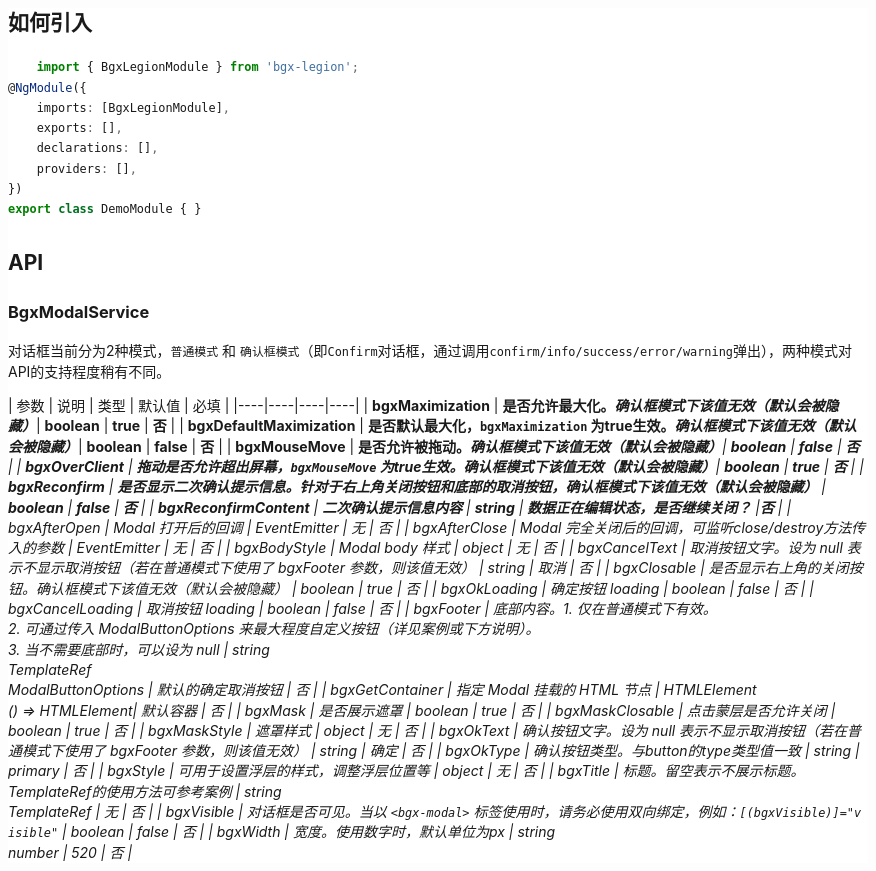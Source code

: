 ## 如何引入 ##

``` typescript
	import { BgxLegionModule } from 'bgx-legion';
@NgModule({
    imports: [BgxLegionModule],
    exports: [],
    declarations: [],
    providers: [],
})
export class DemoModule { }
```

## API

### BgxModalService

对话框当前分为2种模式，`普通模式` 和 `确认框模式`（即`Confirm`对话框，通过调用`confirm/info/success/error/warning`弹出），两种模式对API的支持程度稍有不同。

| 参数 | 说明 | 类型 | 默认值 | 必填 |
|----|----|----|----|
| **bgxMaximization**        | **是否允许最大化。<i>确认框模式下该值无效（默认会被隐藏）</i>**| **boolean** | **true** | **否** |
| **bgxDefaultMaximization**        | **是否默认最大化，`bgxMaximization` 为true生效。<i>确认框模式下该值无效（默认会被隐藏）</i>**| **boolean** | **false** | **否** |
| **bgxMouseMove**       | **是否允许被拖动。<i>确认框模式下该值无效（默认会被隐藏）**| **boolean** | **false** | **否** |
| **bgxOverClient**        | **拖动是否允许超出屏幕，`bgxMouseMove` 为true生效。<i>确认框模式下该值无效（默认会被隐藏）</i>**| **boolean** | **true** | **否** |
| **bgxReconfirm**        | **是否显示二次确认提示信息。<i>针对于右上角关闭按钮和底部的取消按钮，确认框模式下该值无效（默认会被隐藏）</i>** | **boolean** | **false** | **否** |
| **bgxReconfirmContent** | **二次确认提示信息内容** | **string** | **数据正在编辑状态，是否继续关闭？** |**否** |
| bgxAfterOpen      | Modal 打开后的回调 | EventEmitter | 无 | 否 |
| bgxAfterClose      | Modal 完全关闭后的回调，可监听close/destroy方法传入的参数 | EventEmitter | 无 | 否 |
| bgxBodyStyle       | Modal body 样式 | object | 无 | 否 |
| bgxCancelText      | 取消按钮文字。<i>设为 null 表示不显示取消按钮（若在普通模式下使用了 bgxFooter 参数，则该值无效）</i> | string | 取消 | 否 |
| bgxClosable        | 是否显示右上角的关闭按钮。<i>确认框模式下该值无效（默认会被隐藏）</i> | boolean | true | 否 |
| bgxOkLoading       | 确定按钮 loading | boolean | false | 否 |
| bgxCancelLoading   | 取消按钮 loading | boolean | false | 否 |
| bgxFooter          | 底部内容。<i>1. 仅在普通模式下有效。<br>2. 可通过传入 ModalButtonOptions 来最大程度自定义按钮（详见案例或下方说明）。<br>3. 当不需要底部时，可以设为 null</i> | string<br>TemplateRef<br>ModalButtonOptions | 默认的确定取消按钮 | 否 |
| bgxGetContainer    | 指定 Modal 挂载的 HTML 节点 | HTMLElement<br>() => HTMLElement| 默认容器 | 否 |
| bgxMask            | 是否展示遮罩 | boolean | true | 否 |
| bgxMaskClosable    | 点击蒙层是否允许关闭 | boolean | true | 否 |
| bgxMaskStyle       | 遮罩样式 | object | 无 | 否 |
| bgxOkText          | 确认按钮文字。<i>设为 null 表示不显示取消按钮（若在普通模式下使用了 bgxFooter 参数，则该值无效）</i> | string | 确定 | 否 |
| bgxOkType          | 确认按钮类型。<i>与button的type类型值一致</i> | string | primary | 否 |
| bgxStyle           | 可用于设置浮层的样式，调整浮层位置等 | object | 无 | 否 |
| bgxTitle           | 标题。<i>留空表示不展示标题。TemplateRef的使用方法可参考案例</i> | string<br>TemplateRef | 无 | 否 |
| bgxVisible         | 对话框是否可见。<i>当以 `<bgx-modal>` 标签使用时，请务必使用双向绑定，例如：`[(bgxVisible)]="visible"`</i> | boolean | false | 否 |
| bgxWidth           | 宽度。<i>使用数字时，默认单位为px</i> | string<br>number | 520 | 否 |